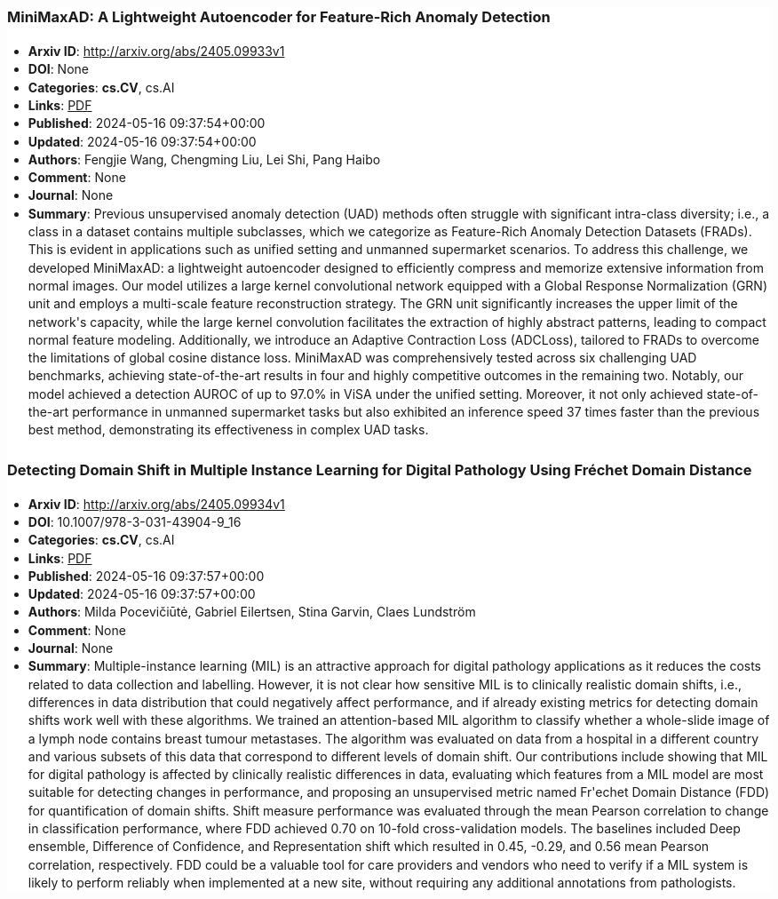 

### MiniMaxAD: A Lightweight Autoencoder for Feature-Rich Anomaly Detection
- **Arxiv ID**: http://arxiv.org/abs/2405.09933v1
- **DOI**: None
- **Categories**: **cs.CV**, cs.AI
- **Links**: [PDF](http://arxiv.org/pdf/2405.09933v1)
- **Published**: 2024-05-16 09:37:54+00:00
- **Updated**: 2024-05-16 09:37:54+00:00
- **Authors**: Fengjie Wang, Chengming Liu, Lei Shi, Pang Haibo
- **Comment**: None
- **Journal**: None
- **Summary**: Previous unsupervised anomaly detection (UAD) methods often struggle with significant intra-class diversity; i.e., a class in a dataset contains multiple subclasses, which we categorize as Feature-Rich Anomaly Detection Datasets (FRADs). This is evident in applications such as unified setting and unmanned supermarket scenarios. To address this challenge, we developed MiniMaxAD: a lightweight autoencoder designed to efficiently compress and memorize extensive information from normal images. Our model utilizes a large kernel convolutional network equipped with a Global Response Normalization (GRN) unit and employs a multi-scale feature reconstruction strategy. The GRN unit significantly increases the upper limit of the network's capacity, while the large kernel convolution facilitates the extraction of highly abstract patterns, leading to compact normal feature modeling. Additionally, we introduce an Adaptive Contraction Loss (ADCLoss), tailored to FRADs to overcome the limitations of global cosine distance loss. MiniMaxAD was comprehensively tested across six challenging UAD benchmarks, achieving state-of-the-art results in four and highly competitive outcomes in the remaining two. Notably, our model achieved a detection AUROC of up to 97.0\% in ViSA under the unified setting. Moreover, it not only achieved state-of-the-art performance in unmanned supermarket tasks but also exhibited an inference speed 37 times faster than the previous best method, demonstrating its effectiveness in complex UAD tasks.



### Detecting Domain Shift in Multiple Instance Learning for Digital Pathology Using Fréchet Domain Distance
- **Arxiv ID**: http://arxiv.org/abs/2405.09934v1
- **DOI**: 10.1007/978-3-031-43904-9_16
- **Categories**: **cs.CV**, cs.AI
- **Links**: [PDF](http://arxiv.org/pdf/2405.09934v1)
- **Published**: 2024-05-16 09:37:57+00:00
- **Updated**: 2024-05-16 09:37:57+00:00
- **Authors**: Milda Pocevičiūtė, Gabriel Eilertsen, Stina Garvin, Claes Lundström
- **Comment**: None
- **Journal**: None
- **Summary**: Multiple-instance learning (MIL) is an attractive approach for digital pathology applications as it reduces the costs related to data collection and labelling. However, it is not clear how sensitive MIL is to clinically realistic domain shifts, i.e., differences in data distribution that could negatively affect performance, and if already existing metrics for detecting domain shifts work well with these algorithms. We trained an attention-based MIL algorithm to classify whether a whole-slide image of a lymph node contains breast tumour metastases. The algorithm was evaluated on data from a hospital in a different country and various subsets of this data that correspond to different levels of domain shift. Our contributions include showing that MIL for digital pathology is affected by clinically realistic differences in data, evaluating which features from a MIL model are most suitable for detecting changes in performance, and proposing an unsupervised metric named Fr\'echet Domain Distance (FDD) for quantification of domain shifts. Shift measure performance was evaluated through the mean Pearson correlation to change in classification performance, where FDD achieved 0.70 on 10-fold cross-validation models. The baselines included Deep ensemble, Difference of Confidence, and Representation shift which resulted in 0.45, -0.29, and 0.56 mean Pearson correlation, respectively. FDD could be a valuable tool for care providers and vendors who need to verify if a MIL system is likely to perform reliably when implemented at a new site, without requiring any additional annotations from pathologists.
